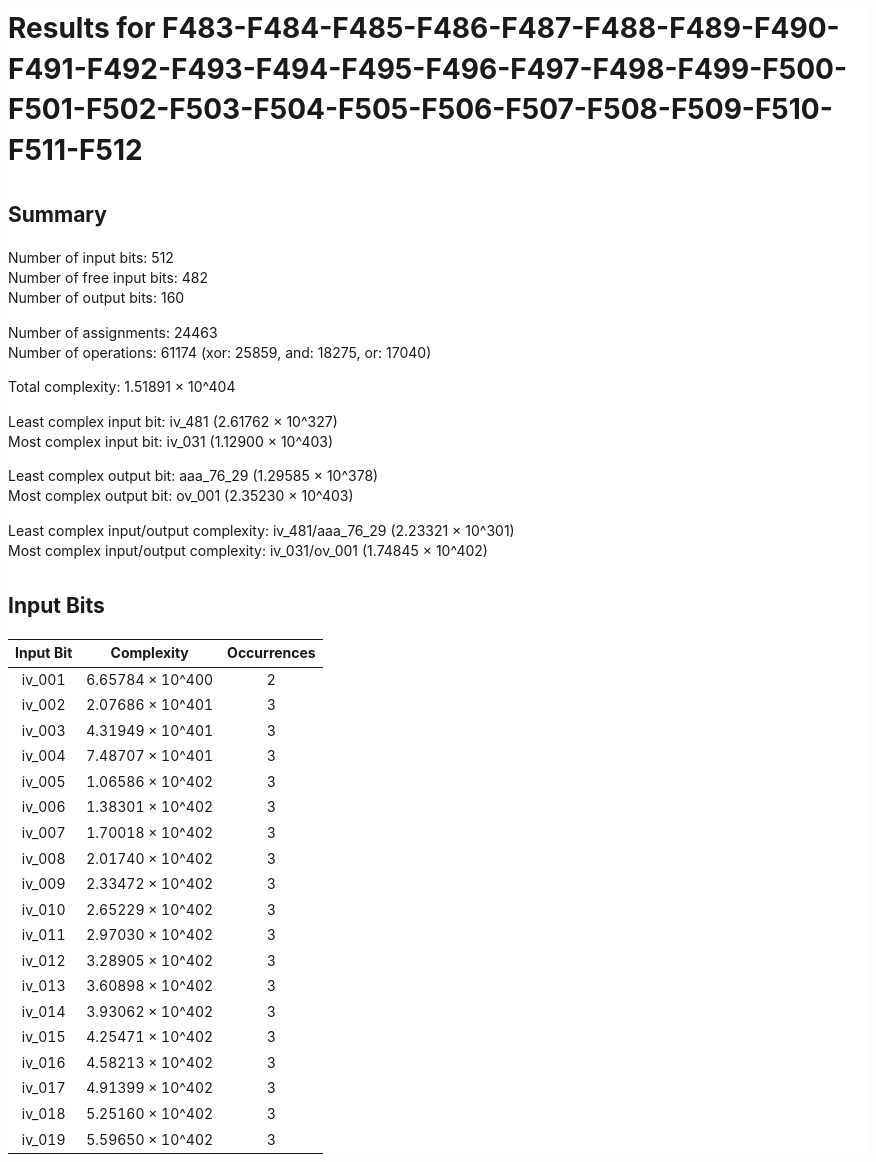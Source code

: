 # Results for F483-F484-F485-F486-F487-F488-F489-F490-F491-F492-F493-F494-F495-F496-F497-F498-F499-F500-F501-F502-F503-F504-F505-F506-F507-F508-F509-F510-F511-F512

## Summary

Number of input bits: 512  
Number of free input bits: 482  
Number of output bits: 160

Number of assignments: 24463  
Number of operations: 61174
(xor: 25859,
and: 18275,
or: 17040)

Total complexity: 1.51891 × 10^404

Least complex input bit: iv_481 (2.61762 × 10^327)  
Most complex input bit: iv_031 (1.12900 × 10^403)

Least complex output bit: aaa_76_29 (1.29585 × 10^378)  
Most complex output bit: ov_001 (2.35230 × 10^403)

Least complex input/output complexity: iv_481/aaa_76_29 (2.23321 × 10^301)  
Most complex input/output complexity: iv_031/ov_001 (1.74845 × 10^402)

## Input Bits

| Input Bit | Complexity | Occurrences |
|:---------:|:----------:|:-----------:|
| iv_001 | 6.65784 × 10^400 | 2 |
| iv_002 | 2.07686 × 10^401 | 3 |
| iv_003 | 4.31949 × 10^401 | 3 |
| iv_004 | 7.48707 × 10^401 | 3 |
| iv_005 | 1.06586 × 10^402 | 3 |
| iv_006 | 1.38301 × 10^402 | 3 |
| iv_007 | 1.70018 × 10^402 | 3 |
| iv_008 | 2.01740 × 10^402 | 3 |
| iv_009 | 2.33472 × 10^402 | 3 |
| iv_010 | 2.65229 × 10^402 | 3 |
| iv_011 | 2.97030 × 10^402 | 3 |
| iv_012 | 3.28905 × 10^402 | 3 |
| iv_013 | 3.60898 × 10^402 | 3 |
| iv_014 | 3.93062 × 10^402 | 3 |
| iv_015 | 4.25471 × 10^402 | 3 |
| iv_016 | 4.58213 × 10^402 | 3 |
| iv_017 | 4.91399 × 10^402 | 3 |
| iv_018 | 5.25160 × 10^402 | 3 |
| iv_019 | 5.59650 × 10^402 | 3 |